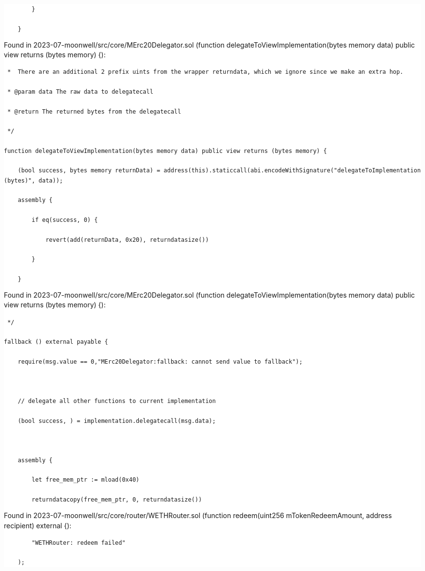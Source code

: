             }

        }



Found in 2023-07-moonwell/src/core/MErc20Delegator.sol (function delegateToViewImplementation(bytes memory data) public view returns (bytes memory) {):

     *  There are an additional 2 prefix uints from the wrapper returndata, which we ignore since we make an extra hop.

     * @param data The raw data to delegatecall

     * @return The returned bytes from the delegatecall

     */

    function delegateToViewImplementation(bytes memory data) public view returns (bytes memory) {

        (bool success, bytes memory returnData) = address(this).staticcall(abi.encodeWithSignature("delegateToImplementation(bytes)", data));

        assembly {

            if eq(success, 0) {

                revert(add(returnData, 0x20), returndatasize())

            }

        }



Found in 2023-07-moonwell/src/core/MErc20Delegator.sol (function delegateToViewImplementation(bytes memory data) public view returns (bytes memory) {):

     */

    fallback () external payable {

        require(msg.value == 0,"MErc20Delegator:fallback: cannot send value to fallback");



        // delegate all other functions to current implementation

        (bool success, ) = implementation.delegatecall(msg.data);



        assembly {

            let free_mem_ptr := mload(0x40)

            returndatacopy(free_mem_ptr, 0, returndatasize())





Found in 2023-07-moonwell/src/core/router/WETHRouter.sol (function redeem(uint256 mTokenRedeemAmount, address recipient) external {):

            "WETHRouter: redeem failed"

        );
